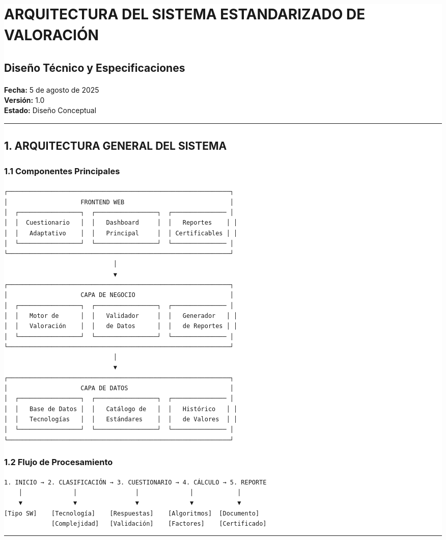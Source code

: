 # ARQUITECTURA DEL SISTEMA ESTANDARIZADO DE VALORACIÓN
## Diseño Técnico y Especificaciones

**Fecha:** 5 de agosto de 2025  
**Versión:** 1.0  
**Estado:** Diseño Conceptual

---

## 1. ARQUITECTURA GENERAL DEL SISTEMA

### 1.1 Componentes Principales

```
┌─────────────────────────────────────────────────────────────┐
│                    FRONTEND WEB                             │
│  ┌─────────────────┐  ┌─────────────────┐  ┌─────────────── │
│  │  Cuestionario   │  │   Dashboard     │  │   Reportes    │ │
│  │   Adaptativo    │  │   Principal     │  │ Certificables │ │
│  └─────────────────┘  └─────────────────┘  └─────────────── │
└─────────────────────────────────────────────────────────────┘
                              │
                              ▼
┌─────────────────────────────────────────────────────────────┐
│                    CAPA DE NEGOCIO                          │
│  ┌─────────────────┐  ┌─────────────────┐  ┌─────────────── │
│  │   Motor de      │  │   Validador     │  │   Generador   │ │
│  │   Valoración    │  │   de Datos      │  │   de Reportes │ │
│  └─────────────────┘  └─────────────────┘  └─────────────── │
└─────────────────────────────────────────────────────────────┘
                              │
                              ▼
┌─────────────────────────────────────────────────────────────┐
│                    CAPA DE DATOS                            │
│  ┌─────────────────┐  ┌─────────────────┐  ┌─────────────── │
│  │   Base de Datos │  │   Catálogo de   │  │   Histórico   │ │
│  │   Tecnologías   │  │   Estándares    │  │   de Valores  │ │
│  └─────────────────┘  └─────────────────┘  └─────────────── │
└─────────────────────────────────────────────────────────────┘
```

### 1.2 Flujo de Procesamiento

```
1. INICIO → 2. CLASIFICACIÓN → 3. CUESTIONARIO → 4. CÁLCULO → 5. REPORTE
    │              │                │              │            │
    ▼              ▼                ▼              ▼            ▼
[Tipo SW]    [Tecnología]    [Respuestas]    [Algoritmos]  [Documento]
             [Complejidad]   [Validación]    [Factores]    [Certificado]
```

---